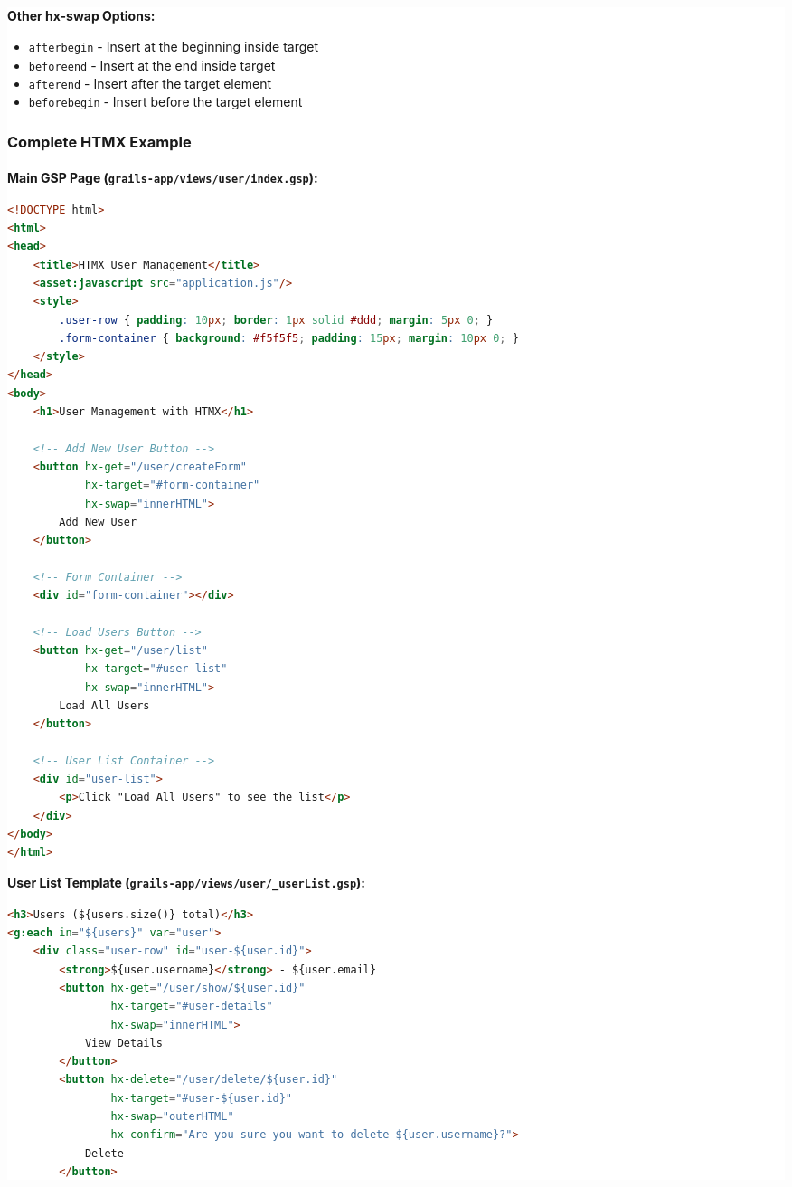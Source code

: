 **Other hx-swap Options:**
- `afterbegin` - Insert at the beginning inside target
- `beforeend` - Insert at the end inside target  
- `afterend` - Insert after the target element
- `beforebegin` - Insert before the target element

### Complete HTMX Example

**Main GSP Page (`grails-app/views/user/index.gsp`):**
```html
<!DOCTYPE html>
<html>
<head>
    <title>HTMX User Management</title>
    <asset:javascript src="application.js"/>
    <style>
        .user-row { padding: 10px; border: 1px solid #ddd; margin: 5px 0; }
        .form-container { background: #f5f5f5; padding: 15px; margin: 10px 0; }
    </style>
</head>
<body>
    <h1>User Management with HTMX</h1>
    
    <!-- Add New User Button -->
    <button hx-get="/user/createForm" 
            hx-target="#form-container" 
            hx-swap="innerHTML">
        Add New User
    </button>
    
    <!-- Form Container -->
    <div id="form-container"></div>
    
    <!-- Load Users Button -->
    <button hx-get="/user/list" 
            hx-target="#user-list" 
            hx-swap="innerHTML">
        Load All Users
    </button>
    
    <!-- User List Container -->
    <div id="user-list">
        <p>Click "Load All Users" to see the list</p>
    </div>
</body>
</html>
```

**User List Template (`grails-app/views/user/_userList.gsp`):**
```html
<h3>Users (${users.size()} total)</h3>
<g:each in="${users}" var="user">
    <div class="user-row" id="user-${user.id}">
        <strong>${user.username}</strong> - ${user.email}
        <button hx-get="/user/show/${user.id}" 
                hx-target="#user-details" 
                hx-swap="innerHTML">
            View Details
        </button>
        <button hx-delete="/user/delete/${user.id}" 
                hx-target="#user-${user.id}" 
                hx-swap="outerHTML"
                hx-confirm="Are you sure you want to delete ${user.username}?">
            Delete
        </button>
```